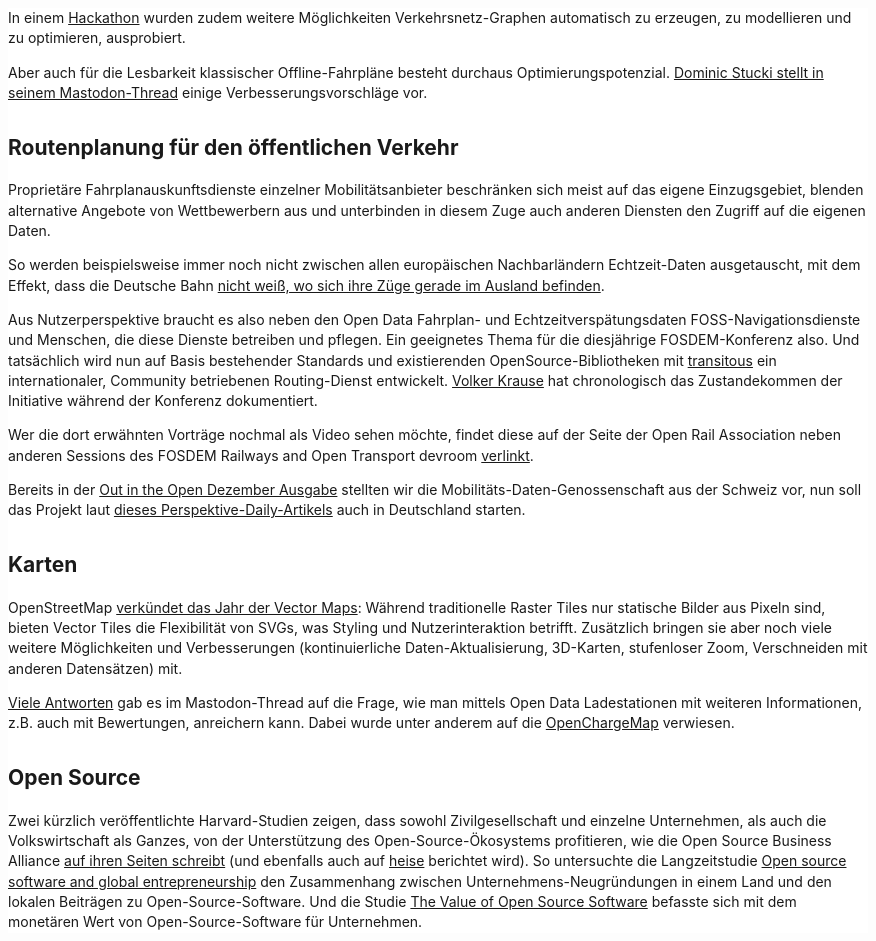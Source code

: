 In einem [Hackathon](https://github.com/Robinlovelace/netgenhack/) wurden zudem weitere Möglichkeiten Verkehrsnetz-Graphen automatisch zu erzeugen, zu modellieren und zu optimieren, ausprobiert.

Aber auch für die Lesbarkeit klassischer Offline-Fahrpläne besteht durchaus Optimierungspotenzial. [Dominic Stucki stellt in seinem Mastodon-Thread](https://urbanists.social/@dominicstucki/111912557527927505) einige Verbesserungsvorschläge vor.

## Routenplanung für den öffentlichen Verkehr
Proprietäre Fahrplanauskunftsdienste einzelner Mobilitätsanbieter beschränken sich meist auf das eigene Einzugsgebiet, blenden alternative Angebote von Wettbewerbern aus und unterbinden in diesem Zuge auch anderen Diensten den Zugriff auf die eigenen Daten.

So werden beispielsweise immer noch nicht zwischen allen europäischen Nachbarländern Echtzeit-Daten ausgetauscht, mit dem Effekt, dass die Deutsche Bahn [nicht weiß, wo sich ihre Züge gerade im Ausland befinden](https://www.heise.de/meinung/Echtzeitdaten-Die-Deutsche-Bahn-weiss-nicht-wo-ihre-Zuege-stecken-9636972.html).

Aus Nutzerperspektive braucht es also neben den Open Data Fahrplan- und Echtzeitverspätungsdaten FOSS-Navigationsdienste und Menschen, die diese Dienste betreiben und pflegen. Ein geeignetes Thema für die diesjährige FOSDEM-Konferenz also. Und tatsächlich wird nun auf Basis bestehender Standards und existierenden OpenSource-Bibliotheken mit [transitous](https://github.com/public-transport/transitous) ein internationaler, Community betriebenen Routing-Dienst entwickelt. [Volker Krause](https://www.volkerkrause.eu/2024/02/10/fosdem-2024-open-public-transport-routing.html) hat chronologisch das Zustandekommen der Initiative während der Konferenz dokumentiert.

Wer die dort erwähnten Vorträge nochmal als Video sehen möchte, findet diese auf der Seite der Open Rail Association neben anderen Sessions des FOSDEM Railways and Open Transport devroom [verlinkt](https://openrailassociation.org/news/2024/recordings-of-the-fosdem-railways-and-open-transport-devroom-available/).

Bereits in der [Out in the Open Dezember Ausgabe](https://codefor.de/blog/out-in-the-open-december-2023/) stellten wir die Mobilitäts-Daten-Genossenschaft aus der Schweiz vor, nun soll das Projekt laut [dieses Perspektive-Daily-Artikels](https://perspective-daily.de/article/3000-diese-menschen-lassen-sich-fuer-die-verkehrswende-freiwillig-digital-verfolgen/hNxiSjhg) auch in Deutschland starten.

## Karten
OpenStreetMap [verkündet das Jahr der Vector Maps](https://blog.openstreetmap.org/2024/02/11/2024-announcing-the-year-of-the-openstreetmap-vector-maps/): Während traditionelle Raster Tiles nur statische Bilder aus Pixeln sind, bieten Vector Tiles die Flexibilität von SVGs, was Styling und Nutzerinteraktion betrifft. Zusätzlich bringen sie aber noch viele weitere Möglichkeiten und Verbesserungen (kontinuierliche Daten-Aktualisierung, 3D-Karten, stufenloser Zoom, Verschneiden mit anderen Datensätzen) mit.

[Viele Antworten](https://chaos.social/@avanc/111919461516553481) gab es im Mastodon-Thread auf die Frage, wie man mittels Open Data Ladestationen mit weiteren Informationen, z.B. auch mit Bewertungen, anreichern kann. Dabei wurde unter anderem auf die [OpenChargeMap](https://openchargemap.org/) verwiesen.

## Open Source
Zwei kürzlich veröffentlichte Harvard-Studien zeigen, dass sowohl Zivilgesellschaft und einzelne Unternehmen, als auch die Volkswirtschaft als Ganzes, von der Unterstützung des Open-Source-Ökosystems profitieren, wie die Open Source Business Alliance [auf ihren Seiten schreibt](https://osb-alliance.de/featured/harvard-studien-belegen-die-vorteile-von-open-source-software-fuer-die-gesamtwirtschaft) (und ebenfalls auch auf [heise](https://www.heise.de/news/Studie-Open-Source-traegt-global-8-8-Milliarden-Dollar-zur-Wirtschaftskraft-bei-9627402.html
) berichtet wird). So untersuchte die Langzeitstudie [Open source software and global entrepreneurship](https://www.sciencedirect.com/science/article/pii/S0048733323001300) den Zusammenhang zwischen Unternehmens-Neugründungen in einem Land und den lokalen Beiträgen zu Open-Source-Software. Und die Studie [The Value of Open Source Software](https://papers.ssrn.com/sol3/papers.cfm?abstract_id=4693148) befasste sich mit dem monetären Wert von Open-Source-Software für Unternehmen.
